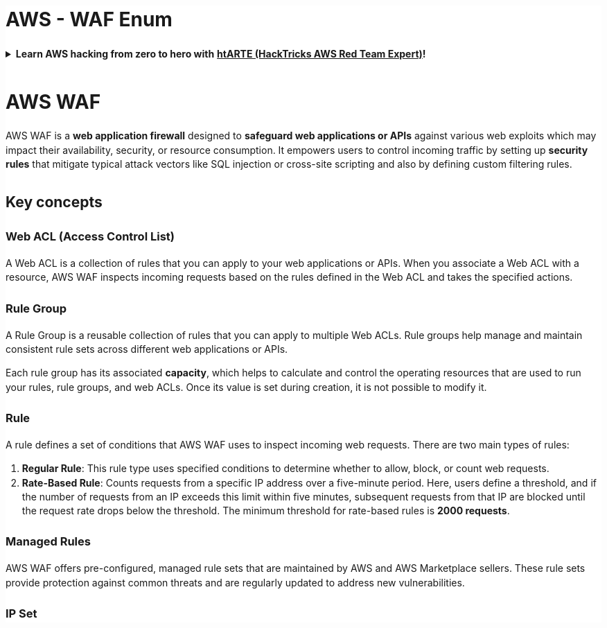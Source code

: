 # AWS - WAF Enum

<details><summary><strong>Learn AWS hacking from zero to hero with</strong> <a href="https://training.hacktricks.xyz/courses/arte"><strong>htARTE (HackTricks AWS Red Team Expert)</strong></a><strong>!</strong></summary></details>

# AWS WAF 

AWS WAF is a **web application firewall** designed to **safeguard web applications or APIs** against various web exploits which may impact their availability, security, or resource consumption. It empowers users to control incoming traffic by setting up **security rules** that mitigate typical attack vectors like SQL injection or cross-site scripting and also by defining custom filtering rules.

## Key concepts

### Web ACL (Access Control List)

A Web ACL is a collection of rules that you can apply to your web applications or APIs. When you associate a Web ACL with a resource, AWS WAF inspects incoming requests based on the rules defined in the Web ACL and takes the specified actions.

### Rule Group

A Rule Group is a reusable collection of rules that you can apply to multiple Web ACLs. Rule groups help manage and maintain consistent rule sets across different web applications or APIs.

Each rule group has its associated **capacity**, which helps to calculate and control the operating resources that are used to run your rules, rule groups, and web ACLs. Once its value is set during creation, it is not possible to modify it.

### Rule

A rule defines a set of conditions that AWS WAF uses to inspect incoming web requests. There are two main types of rules:

1. **Regular Rule**: This rule type uses specified conditions to determine whether to allow, block, or count web requests.
2. **Rate-Based Rule**: Counts requests from a specific IP address over a five-minute period. Here, users define a threshold, and if the number of requests from an IP exceeds this limit within five minutes, subsequent requests from that IP are blocked until the request rate drops below the threshold. The minimum threshold for rate-based rules is **2000 requests**.

### Managed Rules

AWS WAF offers pre-configured, managed rule sets that are maintained by AWS and AWS Marketplace sellers. These rule sets provide protection against common threats and are regularly updated to address new vulnerabilities.

### IP Set
